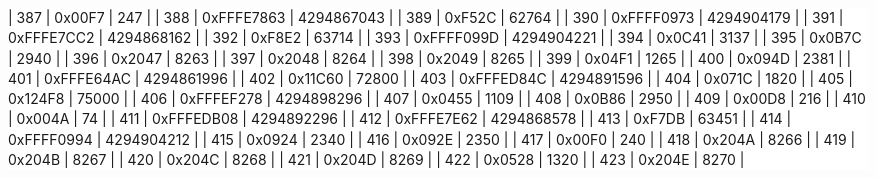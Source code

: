 |     387 | 0x00F7      |         247 |
|     388 | 0xFFFE7863  |  4294867043 |
|     389 | 0xF52C      |       62764 |
|     390 | 0xFFFF0973  |  4294904179 |
|     391 | 0xFFFE7CC2  |  4294868162 |
|     392 | 0xF8E2      |       63714 |
|     393 | 0xFFFF099D  |  4294904221 |
|     394 | 0x0C41      |        3137 |
|     395 | 0x0B7C      |        2940 |
|     396 | 0x2047      |        8263 |
|     397 | 0x2048      |        8264 |
|     398 | 0x2049      |        8265 |
|     399 | 0x04F1      |        1265 |
|     400 | 0x094D      |        2381 |
|     401 | 0xFFFE64AC  |  4294861996 |
|     402 | 0x11C60     |       72800 |
|     403 | 0xFFFED84C  |  4294891596 |
|     404 | 0x071C      |        1820 |
|     405 | 0x124F8     |       75000 |
|     406 | 0xFFFEF278  |  4294898296 |
|     407 | 0x0455      |        1109 |
|     408 | 0x0B86      |        2950 |
|     409 | 0x00D8      |         216 |
|     410 | 0x004A      |          74 |
|     411 | 0xFFFEDB08  |  4294892296 |
|     412 | 0xFFFE7E62  |  4294868578 |
|     413 | 0xF7DB      |       63451 |
|     414 | 0xFFFF0994  |  4294904212 |
|     415 | 0x0924      |        2340 |
|     416 | 0x092E      |        2350 |
|     417 | 0x00F0      |         240 |
|     418 | 0x204A      |        8266 |
|     419 | 0x204B      |        8267 |
|     420 | 0x204C      |        8268 |
|     421 | 0x204D      |        8269 |
|     422 | 0x0528      |        1320 |
|     423 | 0x204E      |        8270 |